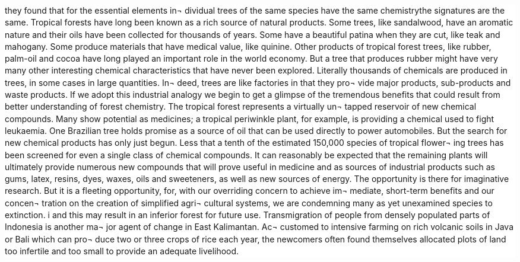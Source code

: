 they found that for the essential elements in¬
dividual trees of the same species have the
same chemistrythe signatures are the
same.
Tropical forests have long been known as a
rich source of natural products. Some trees,
like sandalwood, have an aromatic nature and
their oils have been collected for thousands of
years. Some have a beautiful patina when
they are cut, like teak and mahogany. Some
produce materials that have medical value,
like quinine. Other products of tropical forest
trees, like rubber, palm-oil and cocoa have
long played an important role in the world
economy.
But a tree that produces rubber might have
very many other interesting chemical
characteristics that have never been explored.
Literally thousands of chemicals are produced
in trees, in some cases in large quantities. In¬
deed, trees are like factories in that they pro¬
vide major products, sub-products and waste
products. If we adopt this industrial analogy
we begin to get a glimpse of the tremendous
benefits that could result from better
understanding of forest chemistry.
The tropical forest represents a virtually un¬
tapped reservoir of new chemical compounds.
Many show potential as medicines; a tropical
periwinkle plant, for example, is providing a
chemical used to fight leukaemia. One
Brazilian tree holds promise as a source of oil
that can be used directly to power
automobiles.
But the search for new chemical products
has only just begun. Less that a tenth of the
estimated 150,000 species of tropical flower¬
ing trees has been screened for even a single
class of chemical compounds. It can
reasonably be expected that the remaining
plants will ultimately provide numerous new
compounds that will prove useful in medicine
and as sources of industrial products such as
gums, latex, resins, dyes, waxes, oils and
sweeteners, as well as new sources of
energy.
The opportunity is there for imaginative
research. But it is a fleeting opportunity, for,
with our overriding concern to achieve im¬
mediate, short-term benefits and our concen¬
tration on the creation of simplified agri¬
cultural systems, we are condemning many
as yet unexamined species to extinction.
i and this may result in an inferior forest for
future use.
Transmigration of people from densely
populated parts of Indonesia is another ma¬
jor agent of change in East Kalimantan. Ac¬
customed to intensive farming on rich
volcanic soils in Java or Bali which can pro¬
duce two or three crops of rice each year,
the newcomers often found themselves
allocated plots of land too infertile and too
small to provide an adequate livelihood.